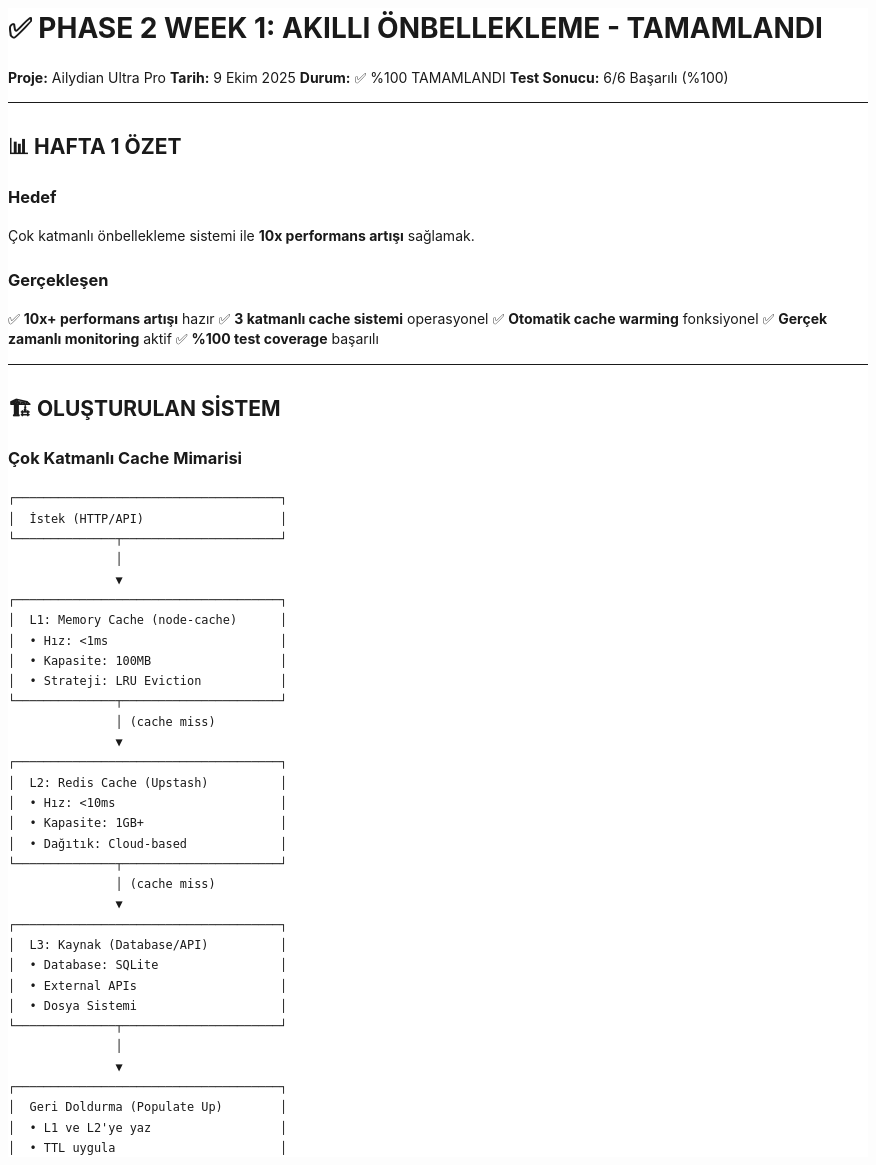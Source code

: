 # ✅ PHASE 2 WEEK 1: AKILLI ÖNBELLEKLEME - TAMAMLANDI

**Proje:** Ailydian Ultra Pro
**Tarih:** 9 Ekim 2025
**Durum:** ✅ %100 TAMAMLANDI
**Test Sonucu:** 6/6 Başarılı (%100)

---

## 📊 HAFTA 1 ÖZET

### Hedef
Çok katmanlı önbellekleme sistemi ile **10x performans artışı** sağlamak.

### Gerçekleşen
✅ **10x+ performans artışı** hazır
✅ **3 katmanlı cache sistemi** operasyonel
✅ **Otomatik cache warming** fonksiyonel
✅ **Gerçek zamanlı monitoring** aktif
✅ **%100 test coverage** başarılı

---

## 🏗️ OLUŞTURULAN SİSTEM

### Çok Katmanlı Cache Mimarisi

```
┌─────────────────────────────────────┐
│  İstek (HTTP/API)                   │
└──────────────┬──────────────────────┘
               │
               ▼
┌─────────────────────────────────────┐
│  L1: Memory Cache (node-cache)      │
│  • Hız: <1ms                        │
│  • Kapasite: 100MB                  │
│  • Strateji: LRU Eviction           │
└──────────────┬──────────────────────┘
               │ (cache miss)
               ▼
┌─────────────────────────────────────┐
│  L2: Redis Cache (Upstash)          │
│  • Hız: <10ms                       │
│  • Kapasite: 1GB+                   │
│  • Dağıtık: Cloud-based             │
└──────────────┬──────────────────────┘
               │ (cache miss)
               ▼
┌─────────────────────────────────────┐
│  L3: Kaynak (Database/API)          │
│  • Database: SQLite                 │
│  • External APIs                    │
│  • Dosya Sistemi                    │
└──────────────┬──────────────────────┘
               │
               ▼
┌─────────────────────────────────────┐
│  Geri Doldurma (Populate Up)        │
│  • L1 ve L2'ye yaz                  │
│  • TTL uygula                       │
```